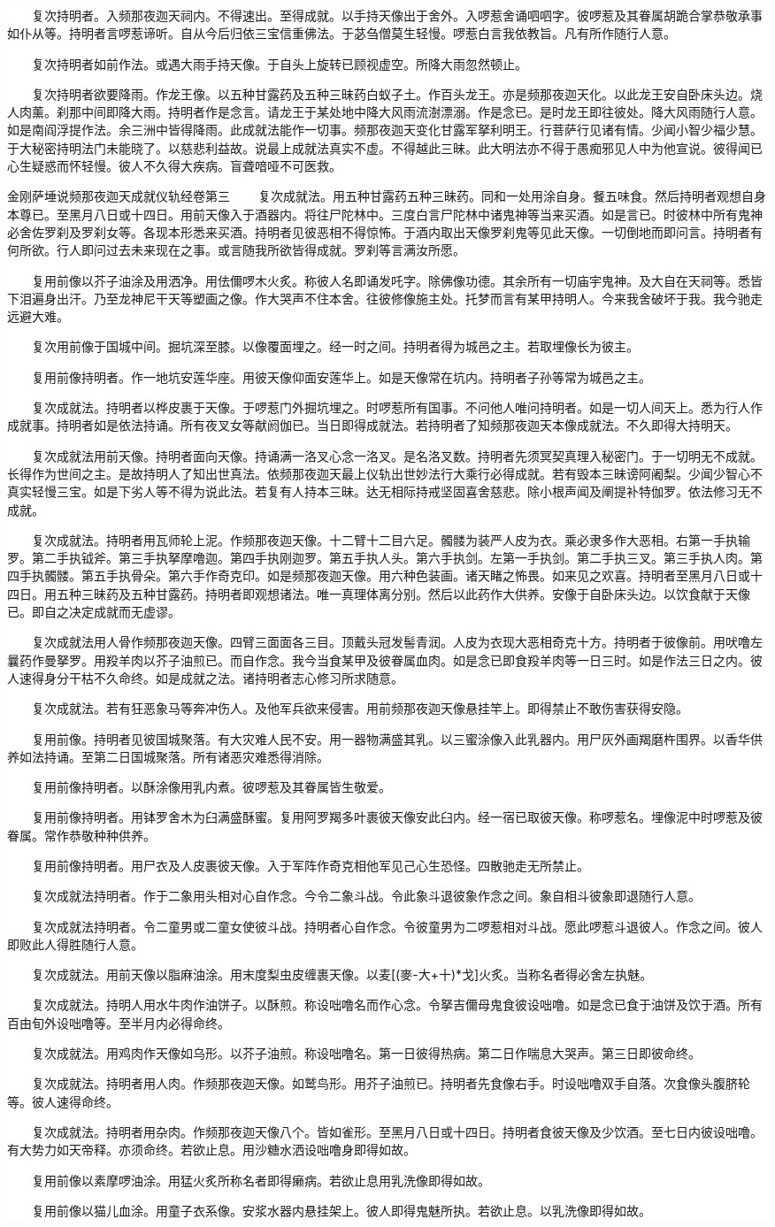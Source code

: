 　　复次持明者。入频那夜迦天祠内。不得速出。至得成就。以手持天像出于舍外。入啰惹舍诵呬呬字。彼啰惹及其眷属胡跪合掌恭敬承事如仆从等。持明者言啰惹谛听。自从今后归依三宝信重佛法。于苾刍僧莫生轻慢。啰惹白言我依教旨。凡有所作随行人意。

　　复次持明者如前作法。或遇大雨手持天像。于自头上旋转已顾视虚空。所降大雨忽然顿止。

　　复次持明者欲要降雨。作龙王像。以五种甘露药及五种三昧药白蚁子土。作百头龙王。亦是频那夜迦天化。以此龙王安自卧床头边。烧人肉薰。刹那中间即降大雨。持明者作是念言。请龙王于某处地中降大风雨流澍漂溺。作是念已。是时龙王即往彼处。降大风雨随行人意。如是南阎浮提作法。余三洲中皆得降雨。此成就法能作一切事。频那夜迦天变化甘露军拏利明王。行菩萨行见诸有情。少闻小智少福少慧。于大秘密持明法门未能晓了。以慈悲利益故。说最上成就法真实不虚。不得越此三昧。此大明法亦不得于愚痴邪见人中为他宣说。彼得闻已心生疑惑而怀轻慢。彼人不久得大疾病。盲聋喑哑不可医救。

金刚萨埵说频那夜迦天成就仪轨经卷第三
　　复次成就法。用五种甘露药五种三昧药。同和一处用涂自身。餐五味食。然后持明者观想自身本尊已。至黑月八日或十四日。用前天像入于酒器内。将往尸陀林中。三度白言尸陀林中诸鬼神等当来买酒。如是言已。时彼林中所有鬼神必舍佐罗刹及罗刹女等。各现本形悉来买酒。持明者见彼恶相不得惊怖。于酒内取出天像罗刹鬼等见此天像。一切倒地而即问言。持明者有何所欲。行人即问过去未来现在之事。或言随我所欲皆得成就。罗刹等言满汝所愿。

　　复用前像以芥子油涂及用洒净。用佉儞啰木火炙。称彼人名即诵发吒字。除佛像功德。其余所有一切庙宇鬼神。及大自在天祠等。悉皆下泪遍身出汗。乃至龙神尼干天等塑画之像。作大哭声不住本舍。往彼修像施主处。托梦而言有某甲持明人。今来我舍破坏于我。我今驰走远避大难。

　　复次用前像于国城中间。掘坑深至膝。以像覆面埋之。经一时之间。持明者得为城邑之主。若取埋像长为彼主。

　　复用前像持明者。作一地坑安莲华座。用彼天像仰面安莲华上。如是天像常在坑内。持明者子孙等常为城邑之主。

　　复次成就法。持明者以桦皮裹于天像。于啰惹门外掘坑埋之。时啰惹所有国事。不问他人唯问持明者。如是一切人间天上。悉为行人作成就事。持明者如是依法持诵。所有夜叉女等献阏伽已。当日即得成就法。若持明者了知频那夜迦天本像成就法。不久即得大持明天。

　　复次成就法用前天像。持明者面向天像。持诵满一洛叉心念一洛叉。是名洛叉数。持明者先须冥契真理入秘密门。于一切明无不成就。长得作为世间之主。是故持明人了知出世真法。依频那夜迦天最上仪轨出世妙法行大乘行必得成就。若有毁本三昧谤阿阇梨。少闻少智心不真实轻慢三宝。如是下劣人等不得为说此法。若复有人持本三昧。达无相际持戒坚固喜舍慈悲。除小根声闻及阐提补特伽罗。依法修习无不成就。

　　复次成就法。持明者用瓦师轮上泥。作频那夜迦天像。十二臂十二目六足。髑髅为装严人皮为衣。乘必隶多作大恶相。右第一手执输罗。第二手执钺斧。第三手执拏摩噜迦。第四手执刚迦罗。第五手执人头。第六手执剑。左第一手执剑。第二手执三叉。第三手执人肉。第四手执髑髅。第五手执骨朵。第六手作奇克印。如是频那夜迦天像。用六种色装画。诸天睹之怖畏。如来见之欢喜。持明者至黑月八日或十四日。用五种三昧药及五种甘露药。持明者即观想诸法。唯一真理体离分别。然后以此药作大供养。安像于自卧床头边。以饮食献于天像已。即自之决定成就而无虚谬。

　　复次成就法用人骨作频那夜迦天像。四臂三面面各三目。顶戴头冠发髻青润。人皮为衣现大恶相奇克十方。持明者于彼像前。用吠噜左曩药作曼拏罗。用羖羊肉以芥子油煎已。而自作念。我今当食某甲及彼眷属血肉。如是念已即食羖羊肉等一日三时。如是作法三日之内。彼人速得身分干枯不久命终。如是成就之法。诸持明者志心修习所求随意。

　　复次成就法。若有狂恶象马等奔冲伤人。及他军兵欲来侵害。用前频那夜迦天像悬挂竿上。即得禁止不敢伤害获得安隐。

　　复用前像。持明者见彼国城聚落。有大灾难人民不安。用一器物满盛其乳。以三蜜涂像入此乳器内。用尸灰外画羯磨杵围界。以香华供养如法持诵。至第二日国城聚落。所有诸恶灾难悉得消除。

　　复用前像持明者。以酥涂像用乳内煮。彼啰惹及其眷属皆生敬爱。

　　复用前像持明者。用钵罗舍木为臼满盛酥蜜。复用阿罗羯多叶裹彼天像安此臼内。经一宿已取彼天像。称啰惹名。埋像泥中时啰惹及彼眷属。常作恭敬种种供养。

　　复用前像持明者。用尸衣及人皮裹彼天像。入于军阵作奇克相他军见己心生恐怪。四散驰走无所禁止。

　　复次成就法持明者。作于二象用头相对心自作念。今令二象斗战。令此象斗退彼象作念之间。象自相斗彼象即退随行人意。

　　复次成就法持明者。令二童男或二童女使彼斗战。持明者心自作念。令彼童男为二啰惹相对斗战。愿此啰惹斗退彼人。作念之间。彼人即败此人得胜随行人意。

　　复次成就法。用前天像以脂麻油涂。用末度梨虫皮缠裹天像。以麦[(麥-大+十)*戈]火炙。当称名者得必舍左执魅。

　　复次成就法。持明人用水牛肉作油饼子。以酥煎。称设咄噜名而作心念。令拏吉儞母鬼食彼设咄噜。如是念已食于油饼及饮于酒。所有百由旬外设咄噜等。至半月内必得命终。

　　复次成就法。用鸡肉作天像如乌形。以芥子油煎。称设咄噜名。第一日彼得热病。第二日作喘息大哭声。第三日即彼命终。

　　复次成就法。持明者用人肉。作频那夜迦天像。如鹫鸟形。用芥子油煎已。持明者先食像右手。时设咄噜双手自落。次食像头腹脐轮等。彼人速得命终。

　　复次成就法。持明者用杂肉。作频那夜迦天像八个。皆如雀形。至黑月八日或十四日。持明者食彼天像及少饮酒。至七日内彼设咄噜。有大势力如天帝释。亦须命终。若欲止息。用沙糖水洒设咄噜身即得如故。

　　复用前像以素摩啰油涂。用猛火炙所称名者即得癞病。若欲止息用乳洗像即得如故。

　　复用前像以猫儿血涂。用童子衣系像。安浆水器内悬挂架上。彼人即得鬼魅所执。若欲止息。以乳洗像即得如故。
